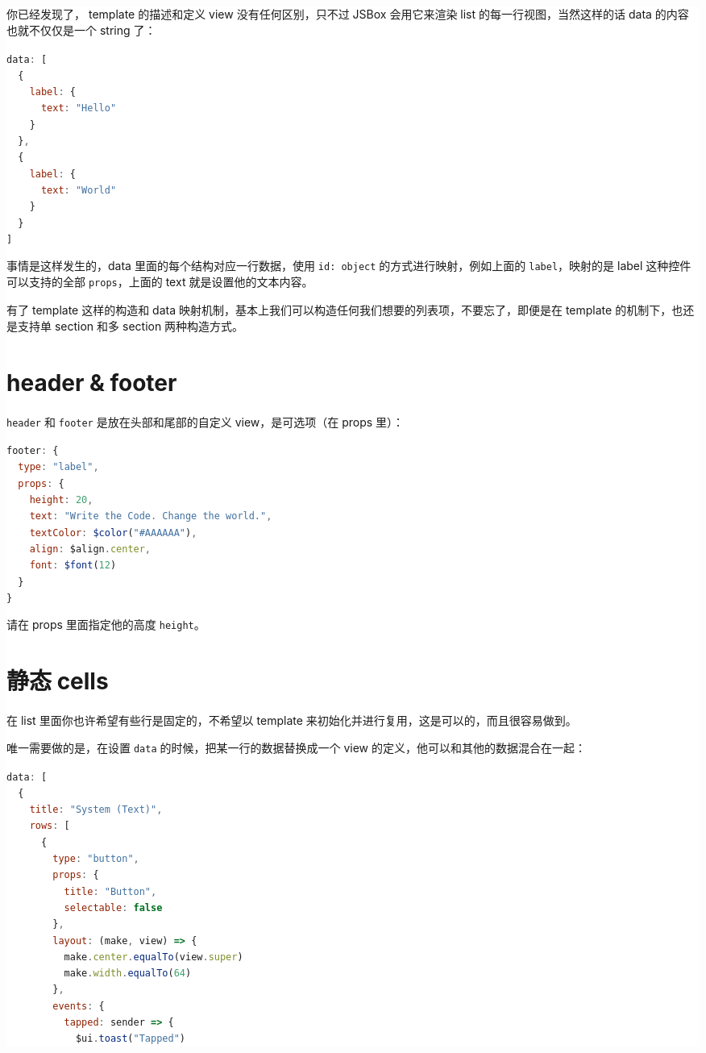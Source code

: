 你已经发现了， template 的描述和定义 view 没有任何区别，只不过 JSBox 会用它来渲染 list 的每一行视图，当然这样的话 data 的内容也就不仅仅是一个 string 了：

```js
data: [
  {
    label: {
      text: "Hello"
    }
  },
  {
    label: {
      text: "World"
    }
  }
]
```

事情是这样发生的，data 里面的每个结构对应一行数据，使用 `id: object` 的方式进行映射，例如上面的 `label`，映射的是 label 这种控件可以支持的全部 `props`，上面的 text 就是设置他的文本内容。

有了 template 这样的构造和 data 映射机制，基本上我们可以构造任何我们想要的列表项，不要忘了，即便是在 template 的机制下，也还是支持单 section 和多 section 两种构造方式。

# header & footer

`header` 和 `footer` 是放在头部和尾部的自定义 view，是可选项（在 props 里）：

```js
footer: {
  type: "label",
  props: {
    height: 20,
    text: "Write the Code. Change the world.",
    textColor: $color("#AAAAAA"),
    align: $align.center,
    font: $font(12)
  }
}
```

请在 props 里面指定他的高度 `height`。

# 静态 cells

在 list 里面你也许希望有些行是固定的，不希望以 template 来初始化并进行复用，这是可以的，而且很容易做到。

唯一需要做的是，在设置 `data` 的时候，把某一行的数据替换成一个 view 的定义，他可以和其他的数据混合在一起：

```js
data: [
  {
    title: "System (Text)",
    rows: [
      {
        type: "button",
        props: {
          title: "Button",
          selectable: false
        },
        layout: (make, view) => {
          make.center.equalTo(view.super)
          make.width.equalTo(64)
        },
        events: {
          tapped: sender => {
            $ui.toast("Tapped")
```